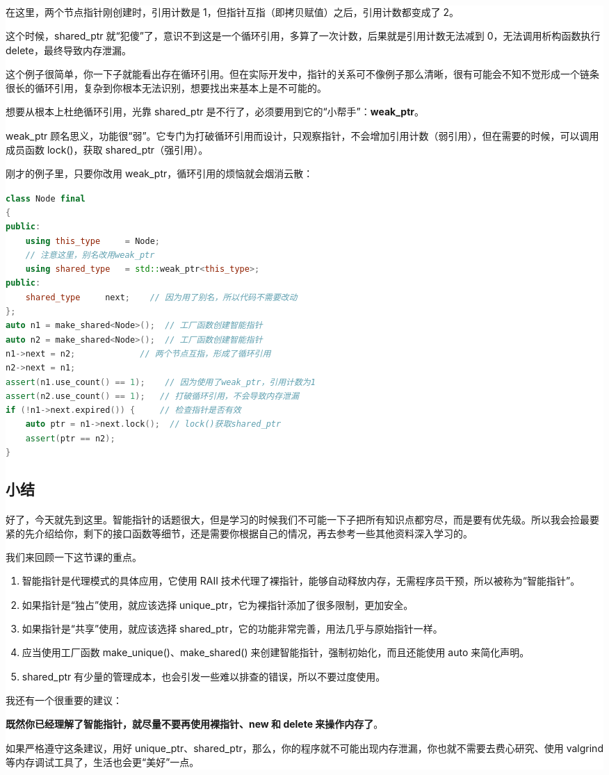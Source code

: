 ```cpp
```

在这里，两个节点指针刚创建时，引用计数是 1，但指针互指（即拷贝赋值）之后，引用计数都变成了 2。

这个时候，shared_ptr 就“犯傻”了，意识不到这是一个循环引用，多算了一次计数，后果就是引用计数无法减到 0，无法调用析构函数执行 delete，最终导致内存泄漏。

这个例子很简单，你一下子就能看出存在循环引用。但在实际开发中，指针的关系可不像例子那么清晰，很有可能会不知不觉形成一个链条很长的循环引用，复杂到你根本无法识别，想要找出来基本上是不可能的。

想要从根本上杜绝循环引用，光靠 shared_ptr 是不行了，必须要用到它的“小帮手”：**weak_ptr**。

weak_ptr 顾名思义，功能很“弱”。它专门为打破循环引用而设计，只观察指针，不会增加引用计数（弱引用），但在需要的时候，可以调用成员函数 lock()，获取 shared_ptr（强引用）。

刚才的例子里，只要你改用 weak_ptr，循环引用的烦恼就会烟消云散：

```cpp
class Node final
{
public:
    using this_type     = Node;
    // 注意这里，别名改用weak_ptr
    using shared_type   = std::weak_ptr<this_type>;
public:
    shared_type     next;    // 因为用了别名，所以代码不需要改动
};
auto n1 = make_shared<Node>();  // 工厂函数创建智能指针
auto n2 = make_shared<Node>();  // 工厂函数创建智能指针
n1->next = n2;             // 两个节点互指，形成了循环引用
n2->next = n1;
assert(n1.use_count() == 1);    // 因为使用了weak_ptr，引用计数为1
assert(n2.use_count() == 1);   // 打破循环引用，不会导致内存泄漏
if (!n1->next.expired()) {     // 检查指针是否有效
    auto ptr = n1->next.lock();  // lock()获取shared_ptr
    assert(ptr == n2);
}
```

## 小结 

好了，今天就先到这里。智能指针的话题很大，但是学习的时候我们不可能一下子把所有知识点都穷尽，而是要有优先级。所以我会捡最要紧的先介绍给你，剩下的接口函数等细节，还是需要你根据自己的情况，再去参考一些其他资料深入学习的。

我们来回顾一下这节课的重点。

1. 智能指针是代理模式的具体应用，它使用 RAII 技术代理了裸指针，能够自动释放内存，无需程序员干预，所以被称为“智能指针”。

2. 如果指针是“独占”使用，就应该选择 unique_ptr，它为裸指针添加了很多限制，更加安全。

3. 如果指针是“共享”使用，就应该选择 shared_ptr，它的功能非常完善，用法几乎与原始指针一样。

4. 应当使用工厂函数 make_unique()、make_shared() 来创建智能指针，强制初始化，而且还能使用 auto 来简化声明。

5. shared_ptr 有少量的管理成本，也会引发一些难以排查的错误，所以不要过度使用。

我还有一个很重要的建议：

**既然你已经理解了智能指针，就尽量不要再使用裸指针、new 和 delete 来操作内存了**。

如果严格遵守这条建议，用好 unique_ptr、shared_ptr，那么，你的程序就不可能出现内存泄漏，你也就不需要去费心研究、使用 valgrind 等内存调试工具了，生活也会更“美好”一点。
